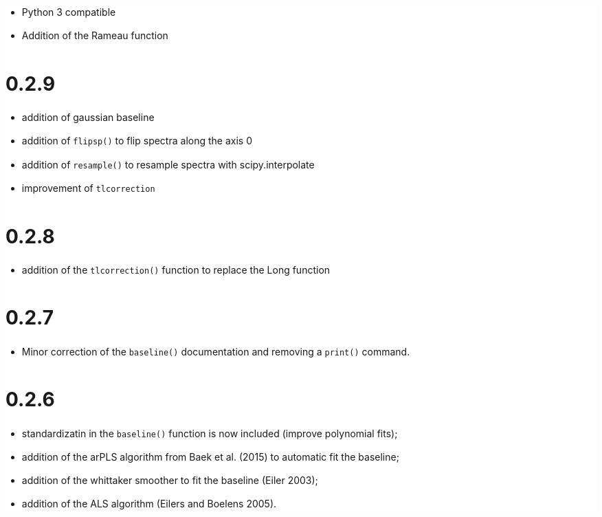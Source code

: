 - Python 3 compatible

- Addition of the Rameau function

# 0.2.9

- addition of gaussian baseline

- addition of `flipsp()` to flip spectra along the axis 0

- addition of `resample()` to resample spectra with scipy.interpolate

- improvement of `tlcorrection`

# 0.2.8

- addition of the `tlcorrection()` function to replace the Long function

# 0.2.7

- Minor correction of the `baseline()` documentation and removing a `print()` command.

# 0.2.6

- standardizatin in the `baseline()` function is now included (improve polynomial fits);

- addition of the arPLS algorithm from Baek et al. (2015) to automatic fit the baseline;

- addition of the whittaker smoother to fit the baseline (Eiler 2003);

- addition of the ALS algorithm (Eilers and Boelens 2005).
